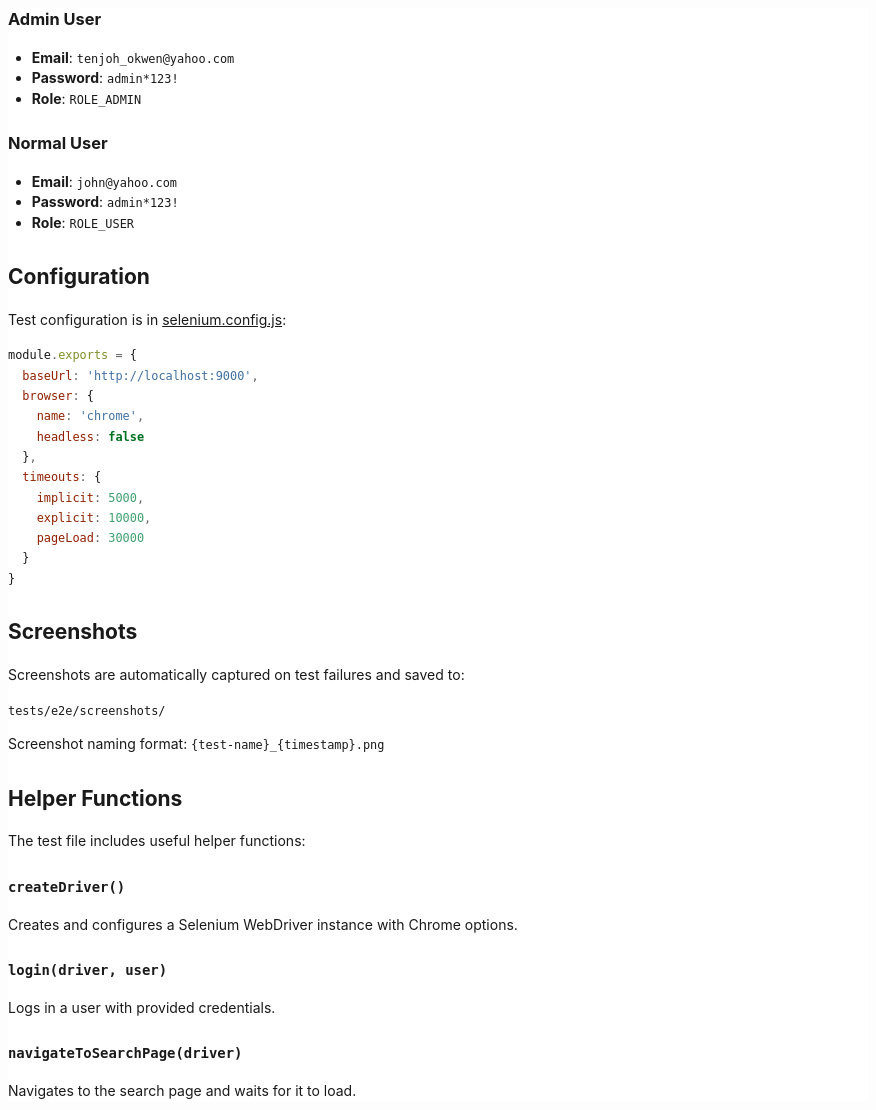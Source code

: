 ### Admin User
- **Email**: `tenjoh_okwen@yahoo.com`
- **Password**: `admin*123!`
- **Role**: `ROLE_ADMIN`

### Normal User
- **Email**: `john@yahoo.com`
- **Password**: `admin*123!`
- **Role**: `ROLE_USER`

## Configuration

Test configuration is in [selenium.config.js](selenium.config.js):

```javascript
module.exports = {
  baseUrl: 'http://localhost:9000',
  browser: {
    name: 'chrome',
    headless: false
  },
  timeouts: {
    implicit: 5000,
    explicit: 10000,
    pageLoad: 30000
  }
}
```

## Screenshots

Screenshots are automatically captured on test failures and saved to:
```
tests/e2e/screenshots/
```

Screenshot naming format: `{test-name}_{timestamp}.png`

## Helper Functions

The test file includes useful helper functions:

### `createDriver()`
Creates and configures a Selenium WebDriver instance with Chrome options.

### `login(driver, user)`
Logs in a user with provided credentials.

### `navigateToSearchPage(driver)`
Navigates to the search page and waits for it to load.
